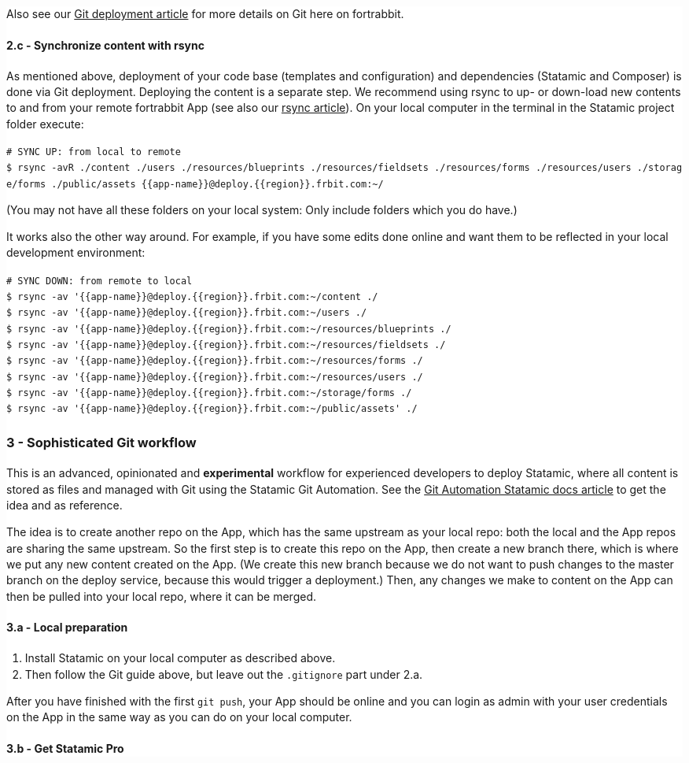 Also see our [Git deployment article](/git-deployment) for more details on Git here on fortrabbit.

#### 2.c - Synchronize content with rsync

As mentioned above, deployment of your code base (templates and configuration) and dependencies (Statamic and Composer) is done via Git deployment. Deploying the content is a separate step. We recommend using rsync to up- or down-load new contents to and from your remote fortrabbit App (see also our [rsync article](/rsync)). On your local computer in the terminal in the Statamic project folder execute:

```shell
# SYNC UP: from local to remote
$ rsync -avR ./content ./users ./resources/blueprints ./resources/fieldsets ./resources/forms ./resources/users ./storage/forms ./public/assets {{app-name}}@deploy.{{region}}.frbit.com:~/
```

(You may not have all these folders on your local system: Only include folders which you do have.)

It works also the other way around. For example, if you have some edits done online and want them to be reflected in your local development environment:

```shell
# SYNC DOWN: from remote to local
$ rsync -av '{{app-name}}@deploy.{{region}}.frbit.com:~/content ./
$ rsync -av '{{app-name}}@deploy.{{region}}.frbit.com:~/users ./
$ rsync -av '{{app-name}}@deploy.{{region}}.frbit.com:~/resources/blueprints ./
$ rsync -av '{{app-name}}@deploy.{{region}}.frbit.com:~/resources/fieldsets ./
$ rsync -av '{{app-name}}@deploy.{{region}}.frbit.com:~/resources/forms ./
$ rsync -av '{{app-name}}@deploy.{{region}}.frbit.com:~/resources/users ./
$ rsync -av '{{app-name}}@deploy.{{region}}.frbit.com:~/storage/forms ./ 
$ rsync -av '{{app-name}}@deploy.{{region}}.frbit.com:~/public/assets' ./
```

### 3 - Sophisticated Git workflow

This is an advanced, opinionated and **experimental** workflow for experienced developers to deploy Statamic, where all content is stored as files and managed with Git using the Statamic Git Automation. See the [Git Automation Statamic docs article](https://statamic.dev/git-automation) to get the idea and as reference.

The idea is to create another repo on the App, which has the same upstream as your local repo: both the local and the App repos are sharing the same upstream. So the first step is to create this repo on the App, then create a new branch there, which is where we put any new content created on the App. (We create this new branch because we do not want to push changes to the master branch on the deploy service, because this would trigger a deployment.) Then, any changes we make to content on the App can then be pulled into your local repo, where it can be merged.

#### 3.a - Local preparation

1. Install Statamic on your local computer as described above.
2. Then follow the Git guide above, but leave out the `.gitignore` part under 2.a.

After you have finished with the first `git push`, your App should be online and you can login as admin with your user credentials on the App in the same way as you can do on your local computer.

#### 3.b - Get Statamic Pro
